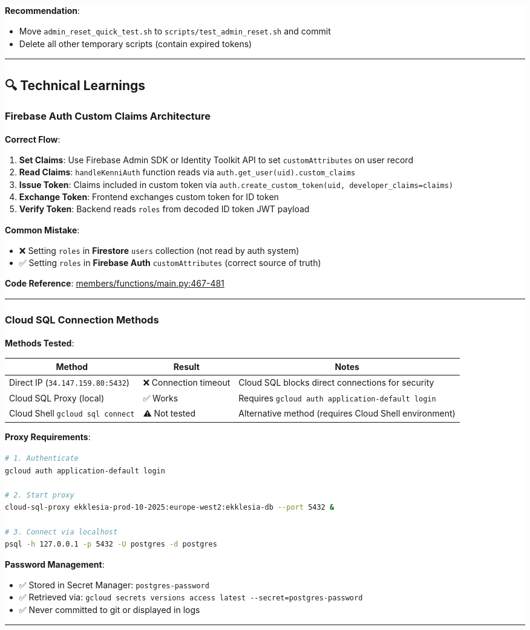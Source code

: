 **Recommendation**:
- Move `admin_reset_quick_test.sh` to `scripts/test_admin_reset.sh` and commit
- Delete all other temporary scripts (contain expired tokens)

---

## 🔍 Technical Learnings

### Firebase Auth Custom Claims Architecture

**Correct Flow**:
1. **Set Claims**: Use Firebase Admin SDK or Identity Toolkit API to set `customAttributes` on user record
2. **Read Claims**: `handleKenniAuth` function reads via `auth.get_user(uid).custom_claims`
3. **Issue Token**: Claims included in custom token via `auth.create_custom_token(uid, developer_claims=claims)`
4. **Exchange Token**: Frontend exchanges custom token for ID token
5. **Verify Token**: Backend reads `roles` from decoded ID token JWT payload

**Common Mistake**:
- ❌ Setting `roles` in **Firestore** `users` collection (not read by auth system)
- ✅ Setting `roles` in **Firebase Auth** `customAttributes` (correct source of truth)

**Code Reference**: [members/functions/main.py:467-481](../../members/functions/main.py#L467-L481)

---

### Cloud SQL Connection Methods

**Methods Tested**:

| Method | Result | Notes |
|--------|--------|-------|
| Direct IP (`34.147.159.80:5432`) | ❌ Connection timeout | Cloud SQL blocks direct connections for security |
| Cloud SQL Proxy (local) | ✅ Works | Requires `gcloud auth application-default login` |
| Cloud Shell `gcloud sql connect` | ⚠️ Not tested | Alternative method (requires Cloud Shell environment) |

**Proxy Requirements**:
```bash
# 1. Authenticate
gcloud auth application-default login

# 2. Start proxy
cloud-sql-proxy ekklesia-prod-10-2025:europe-west2:ekklesia-db --port 5432 &

# 3. Connect via localhost
psql -h 127.0.0.1 -p 5432 -U postgres -d postgres
```

**Password Management**:
- ✅ Stored in Secret Manager: `postgres-password`
- ✅ Retrieved via: `gcloud secrets versions access latest --secret=postgres-password`
- ✅ Never committed to git or displayed in logs

---